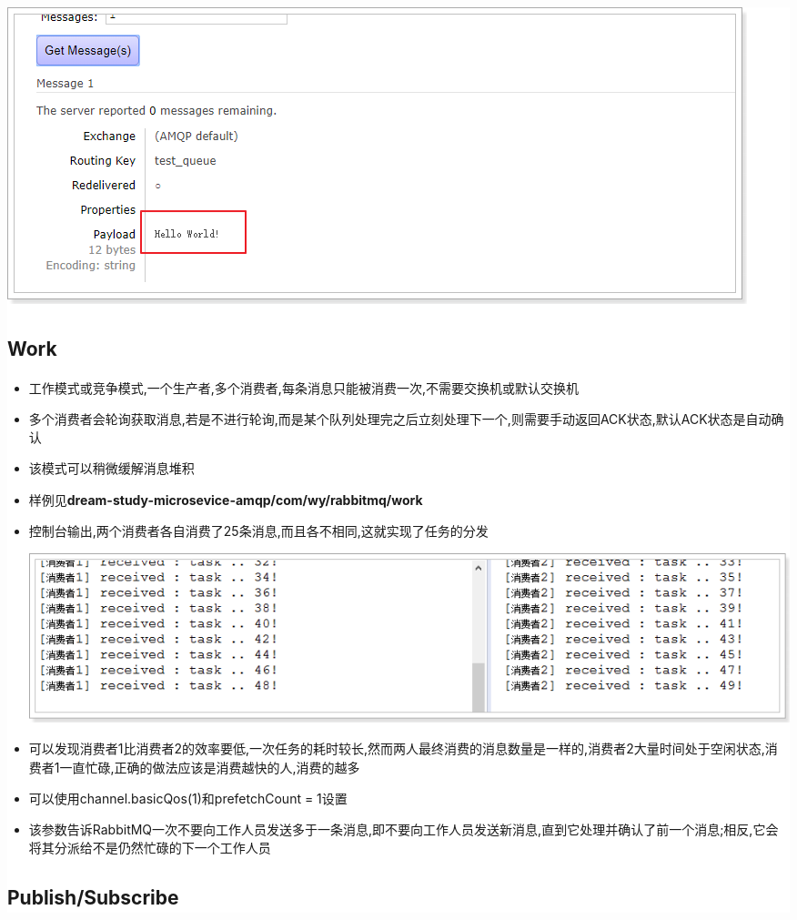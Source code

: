 ![](image08.png)



## Work



* 工作模式或竞争模式,一个生产者,多个消费者,每条消息只能被消费一次,不需要交换机或默认交换机

* 多个消费者会轮询获取消息,若是不进行轮询,而是某个队列处理完之后立刻处理下一个,则需要手动返回ACK状态,默认ACK状态是自动确认

* 该模式可以稍微缓解消息堆积

* 样例见**dream-study-microsevice-amqp/com/wy/rabbitmq/work**

* 控制台输出,两个消费者各自消费了25条消息,而且各不相同,这就实现了任务的分发

  ![](image09.png)

* 可以发现消费者1比消费者2的效率要低,一次任务的耗时较长,然而两人最终消费的消息数量是一样的,消费者2大量时间处于空闲状态,消费者1一直忙碌,正确的做法应该是消费越快的人,消费的越多

* 可以使用channel.basicQos(1)和prefetchCount = 1设置

* 该参数告诉RabbitMQ一次不要向工作人员发送多于一条消息,即不要向工作人员发送新消息,直到它处理并确认了前一个消息;相反,它会将其分派给不是仍然忙碌的下一个工作人员



## Publish/Subscribe

